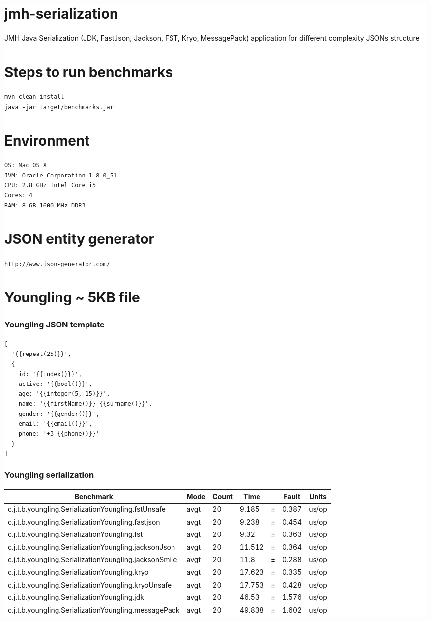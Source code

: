 # jmh-serialization

JMH Java Serialization (JDK, FastJson, Jackson, FST, Kryo, MessagePack) application for different complexity JSONs structure

# Steps to run benchmarks

    mvn clean install
    java -jar target/benchmarks.jar

# Environment

    OS: Mac OS X
    JVM: Oracle Corporation 1.8.0_51
    CPU: 2.8 GHz Intel Core i5
    Cores: 4
    RAM: 8 GB 1600 MHz DDR3

# JSON entity generator

    http://www.json-generator.com/

# Youngling ~ 5KB file
### Youngling JSON template
    [
      '{{repeat(25)}}',
      {
        id: '{{index()}}',
        active: '{{bool()}}',
        age: '{{integer(5, 15)}}',
        name: '{{firstName()}} {{surname()}}',
        gender: '{{gender()}}',
        email: '{{email()}}',
        phone: '+3 {{phone()}}'
      }
    ]

### Youngling serialization

|                       Benchmark                       | Mode | Count |  Time  |   | Fault | Units |
|-------------------------------------------------------|------|-------|--------|---|-------|-------|
| c.j.t.b.youngling.SerializationYoungling.fstUnsafe    | avgt |    20 |  9.185 | ± | 0.387 | us/op |
| c.j.t.b.youngling.SerializationYoungling.fastjson     | avgt |    20 |  9.238 | ± | 0.454 | us/op |
| c.j.t.b.youngling.SerializationYoungling.fst          | avgt |    20 |   9.32 | ± | 0.363 | us/op |
| c.j.t.b.youngling.SerializationYoungling.jacksonJson  | avgt |    20 | 11.512 | ± | 0.364 | us/op |
| c.j.t.b.youngling.SerializationYoungling.jacksonSmile | avgt |    20 |   11.8 | ± | 0.288 | us/op |
| c.j.t.b.youngling.SerializationYoungling.kryo         | avgt |    20 | 17.623 | ± | 0.335 | us/op |
| c.j.t.b.youngling.SerializationYoungling.kryoUnsafe   | avgt |    20 | 17.753 | ± | 0.428 | us/op |
| c.j.t.b.youngling.SerializationYoungling.jdk          | avgt |    20 |  46.53 | ± | 1.576 | us/op |
| c.j.t.b.youngling.SerializationYoungling.messagePack  | avgt |    20 | 49.838 | ± | 1.602 | us/op |
